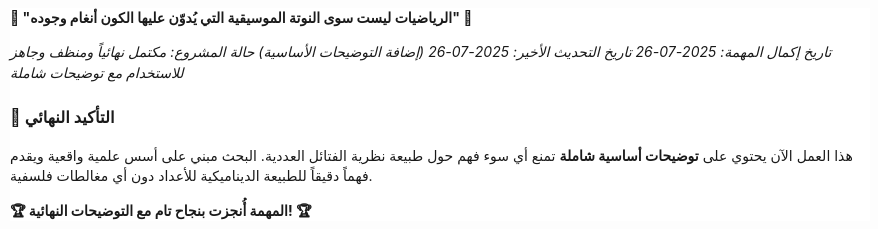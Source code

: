 
**🌟 "الرياضيات ليست سوى النوتة الموسيقية التي يُدوّن عليها الكون أنغام وجوده" 🌟**

*تاريخ إكمال المهمة: 2025-07-26*
*تاريخ التحديث الأخير: 2025-07-26 (إضافة التوضيحات الأساسية)*
*حالة المشروع: مكتمل نهائياً ومنظف وجاهز للاستخدام مع توضيحات شاملة*

### 🎯 التأكيد النهائي

هذا العمل الآن يحتوي على **توضيحات أساسية شاملة** تمنع أي سوء فهم حول طبيعة نظرية الفتائل العددية. البحث مبني على أسس علمية واقعية ويقدم فهماً دقيقاً للطبيعة الديناميكية للأعداد دون أي مغالطات فلسفية.

**🏆 المهمة أُنجزت بنجاح تام مع التوضيحات النهائية! 🏆**
